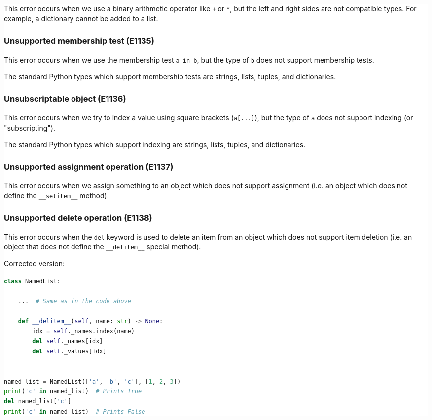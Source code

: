 This error occurs when we use a [binary arithmetic operator][binary arithmetic operations] like `+`
or `*`, but the left and right sides are not compatible types. For example, a dictionary cannot be
added to a list.

```{literalinclude} /../examples/pylint/E1131_unsupported_binary_operation.py

```

### Unsupported membership test (E1135) [](#E1135)

This error occurs when we use the membership test `a in b`, but the type of `b` does not support
membership tests.

The standard Python types which support membership tests are strings, lists, tuples, and
dictionaries.

```{literalinclude} /../examples/pylint/E1135_unsupported_membership_test.py

```

### Unsubscriptable object (E1136) [](#E1136)

This error occurs when we try to index a value using square brackets (`a[...]`), but the type of `a`
does not support indexing (or "subscripting").

The standard Python types which support indexing are strings, lists, tuples, and dictionaries.

```{literalinclude} /../examples/pylint/E1136_unsubscriptable_object.py

```

### Unsupported assignment operation (E1137) [](#E1137)

This error occurs when we assign something to an object which does not support assignment (i.e. an
object which does not define the `__setitem__` method).

```{literalinclude} /../examples/pylint/E1137_unsupported_assignment_operation.py

```

### Unsupported delete operation (E1138) [](#E1138)

This error occurs when the `del` keyword is used to delete an item from an object which does not
support item deletion (i.e. an object that does not define the `__delitem__` special method).

```{literalinclude} /../examples/pylint/E1138_unsupported_delete_operation.py

```

Corrected version:

```python
class NamedList:

    ...  # Same as in the code above

    def __delitem__(self, name: str) -> None:
        idx = self._names.index(name)
        del self._names[idx]
        del self._values[idx]


named_list = NamedList(['a', 'b', 'c'], [1, 2, 3])
print('c' in named_list)  # Prints True
del named_list['c']
print('c' in named_list)  # Prints False
```


[`__init__`]: https://docs.python.org/3/reference/datamodel.html#object.__init__
[`__new__`]: https://docs.python.org/3/reference/datamodel.html#object.__init__
[str.strip]: https://docs.python.org/3/library/stdtypes.html#str.strip
[str.lstrip]: https://docs.python.org/3/library/stdtypes.html#str.lstrip
[str.rstrip]: https://docs.python.org/3/library/stdtypes.html#str.rstrip
[super]: https://docs.python.org/3/library/functions.html#super
[`input`]: https://docs.python.org/3/library/functions.html#input
[`open`]: https://docs.python.org/3/library/functions.html#open
[`print`]: https://docs.python.org/3/library/functions.html#print
[`math` module]: https://docs.python.org/3/library/math.html
[`pass` statements]: https://docs.python.org/3/tutorial/controlflow.html#pass-statements
[attributeerror]: https://docs.python.org/3/library/exceptions.html#AttributeError
[binary arithmetic operations]: https://docs.python.org/3/reference/expressions.html#binary-arithmetic-operations
[built-in functions]: https://docs.python.org/3/library/functions.html
[compound statements]: https://docs.python.org/3/reference/compound_stmts.html
[keywords]: https://docs.python.org/3/reference/lexical_analysis.html#keywords
[python documentation: baseexception]: https://docs.python.org/3/library/exceptions.html#BaseException
[python documentation: decorator]: https://docs.python.org/3/glossary.html#term-decorator
[python documentation: exception]: https://docs.python.org/3/library/exceptions.html#Exception
[python documentation: iterable]: https://docs.python.org/3/glossary.html#term-iterable
[python documentation: keyboardinterrupt]: https://docs.python.org/3/library/exceptions.html#KeyboardInterrupt
[python documentation: notimplemented]: https://docs.python.org/3/library/constants.html#NotImplemented
[python documentation: notimplementederror]: https://docs.python.org/3/library/constants.html#NotImplementedError
[python documentation: staticmethod]: https://docs.python.org/3/library/functions.html#staticmethod
[string and bytes literals]: https://docs.python.org/3/reference/lexical_analysis.html#string-and-bytes-literals
[unary arithmetic and bitwise operations]: https://docs.python.org/3/reference/expressions.html#unary-arithmetic-and-bitwise-operations
[pep8 imports]: https://www.python.org/dev/peps/pep-0008/#imports
[pep8: indentation]: https://www.python.org/dev/peps/pep-0008/#indentation
[pep8: naming conventions]: https://www.python.org/dev/peps/pep-0008/#naming-conventions
[pep8: other recommendations]: https://www.python.org/dev/peps/pep-0008/#other-recommendations
[pep8: tabs or spaces?]: https://www.python.org/dev/peps/pep-0008/#tabs-or-spaces
[pep8: whitespace in expressions and statements]: https://www.python.org/dev/peps/pep-0008/#whitespace-in-expressions-and-statements
[stackoverflow: about the changing id of an immutable string]: https://stackoverflow.com/questions/24245324/about-the-changing-id-of-an-immutable-string
[stackoverflow: how to use the pass statement in python]: https://stackoverflow.com/a/22612774/2063031
[stackoverflow: what does 'super' do in python?]: https://stackoverflow.com/q/222877/2063031
[stackoverflow: what is the difference between `@staticmethod` and `@classmethod` in python?]: https://stackoverflow.com/questions/136097/what-is-the-difference-between-staticmethod-and-classmethod-in-python
[stackoverflow: when does python allocate new memory for identical strings?]: https://stackoverflow.com/questions/2123925/when-does-python-allocate-new-memory-for-identical-strings
[common gotchas - mutable default arguments]: http://docs.python-guide.org/en/latest/writing/gotchas/#mutable-default-arguments
[default parameter values in python]: http://effbot.org/zone/default-values.htm
[list comprehensions tutorial]: https://www.digitalocean.com/community/tutorials/understanding-list-comprehensions-in-python-3
[literally literals and other number oddities in python]: https://www.everymundo.com/literals-other-number-oddities-python/
[python double-under, double-wonder]: https://www.pixelmonkey.org/2013/04/11/python-double-under-double-wonder
[python's super considered harmful]: https://fuhm.net/super-harmful/
[super considered super!]: https://youtu.be/EiOglTERPEo
[the scope of index variables in python's for loops]: http://eli.thegreenplace.net/2015/the-scope-of-index-variables-in-pythons-for-loops/
[the story of none, true and false]: http://python-history.blogspot.ca/2013/11/story-of-none-true-false.html
[global variables are bad]: https://wiki.c2.com/?GlobalVariablesAreBad
